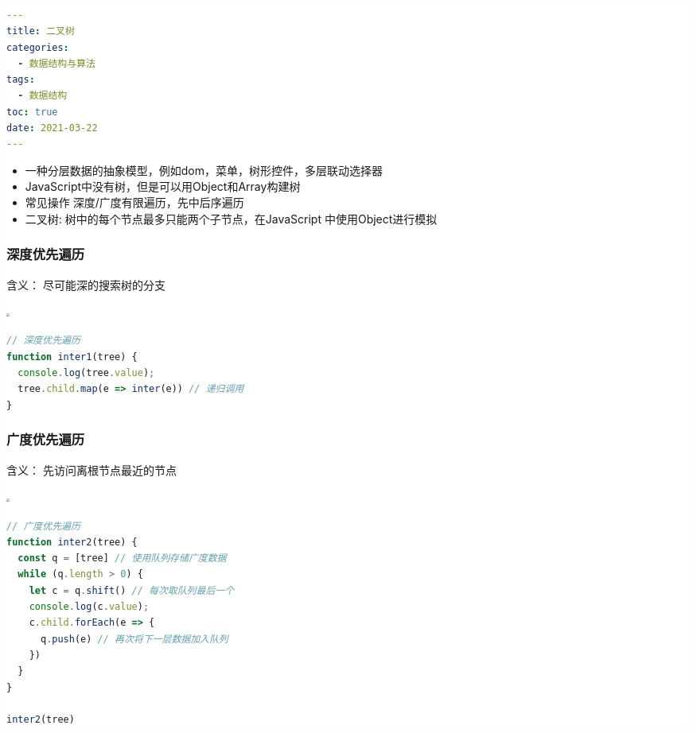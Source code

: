 ```yaml
---
title: 二叉树
categories:
  - 数据结构与算法
tags:
  - 数据结构
toc: true
date: 2021-03-22
---
```


- 一种分层数据的抽象模型，例如dom，菜单，树形控件，多层联动选择器
- JavaScript中没有树，但是可以用Object和Array构建树
- 常见操作 深度/广度有限遍历，先中后序遍历
- 二叉树: 树中的每个节点最多只能两个子节点，在JavaScript 中使用Object进行模拟



### 深度优先遍历

含义： 尽可能深的搜索树的分支

<img src="http://www.vkcyan.top/Fu9i_GNFOj3ED0ha-wZYehui7Hjs.png" style="zoom: 25%;" />

```js
// 深度优先遍历
function inter1(tree) {
  console.log(tree.value);
  tree.child.map(e => inter(e)) // 递归调用
}
```



### 广度优先遍历

含义： 先访问离根节点最近的节点

<img src="http://www.vkcyan.top/Fo5rbhxKVFzfG_VKCyiI7BDsO0uT.png" style="zoom: 25%;" />

````js
// 广度优先遍历
function inter2(tree) {
  const q = [tree] // 使用队列存储广度数据
  while (q.length > 0) {
    let c = q.shift() // 每次取队列最后一个
    console.log(c.value);
    c.child.forEach(e => {
      q.push(e) // 再次将下一层数据加入队列
    })
  }
}

inter2(tree)
````
